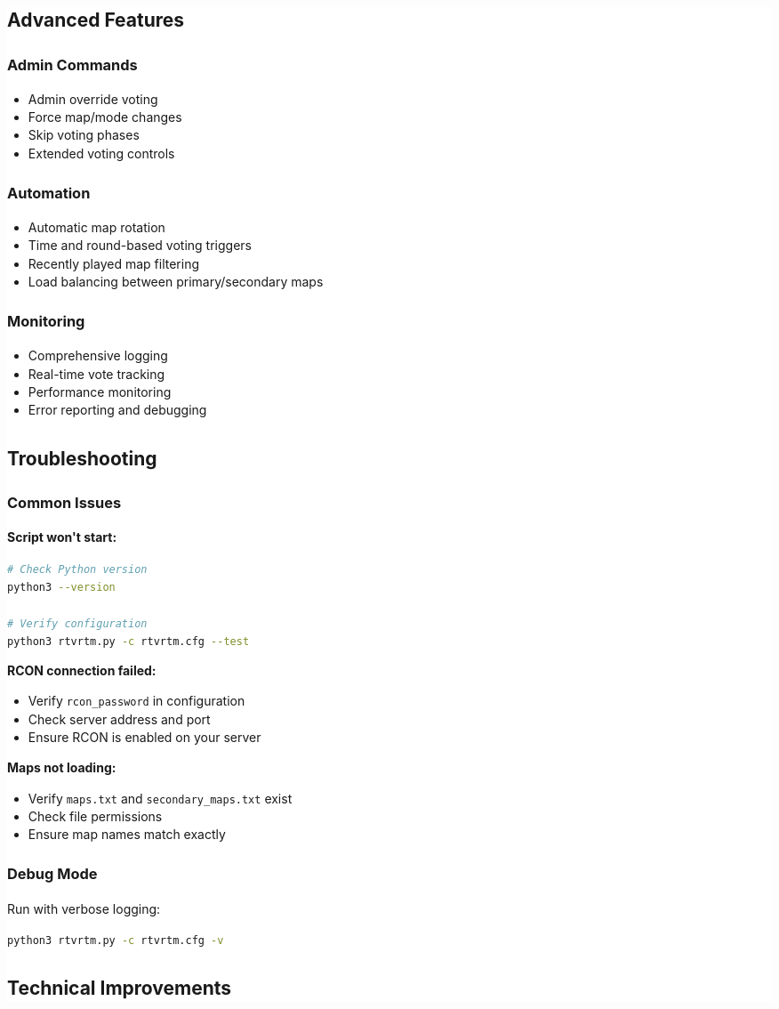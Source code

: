 ## Advanced Features

### Admin Commands
- Admin override voting
- Force map/mode changes
- Skip voting phases
- Extended voting controls

### Automation
- Automatic map rotation
- Time and round-based voting triggers
- Recently played map filtering
- Load balancing between primary/secondary maps

### Monitoring
- Comprehensive logging
- Real-time vote tracking
- Performance monitoring
- Error reporting and debugging

## Troubleshooting

### Common Issues

**Script won't start:**
```bash
# Check Python version
python3 --version

# Verify configuration
python3 rtvrtm.py -c rtvrtm.cfg --test
```

**RCON connection failed:**
- Verify `rcon_password` in configuration
- Check server address and port
- Ensure RCON is enabled on your server

**Maps not loading:**
- Verify `maps.txt` and `secondary_maps.txt` exist
- Check file permissions
- Ensure map names match exactly

### Debug Mode

Run with verbose logging:
```bash
python3 rtvrtm.py -c rtvrtm.cfg -v
```

## Technical Improvements
